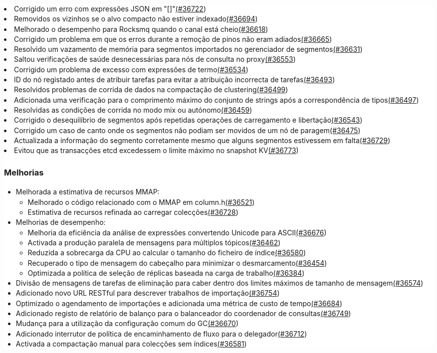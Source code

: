 <li>Corrigido um erro com expressões JSON em &quot;[]&quot;<a href="https://github.com/milvus-io/milvus/pull/36722">(#36722</a>)</li>
<li>Removidos os vizinhos se o alvo compacto não estiver indexado<a href="https://github.com/milvus-io/milvus/pull/36694">(#36694</a>)</li>
<li>Melhorado o desempenho para Rocksmq quando o canal está cheio<a href="https://github.com/milvus-io/milvus/pull/36618">(#36618</a>)</li>
<li>Corrigido um problema em que os erros durante a remoção de pinos não eram adiados<a href="https://github.com/milvus-io/milvus/pull/36665">(#36665</a>)</li>
<li>Resolvido um vazamento de memória para segmentos importados no gerenciador de segmentos<a href="https://github.com/milvus-io/milvus/pull/36631">(#36631</a>)</li>
<li>Saltou verificações de saúde desnecessárias para nós de consulta no proxy<a href="https://github.com/milvus-io/milvus/pull/36553">(#36553</a>)</li>
<li>Corrigido um problema de excesso com expressões de termo<a href="https://github.com/milvus-io/milvus/pull/36534">(#36534</a>)</li>
<li>ID do nó registado antes de atribuir tarefas para evitar a atribuição incorrecta de tarefas<a href="https://github.com/milvus-io/milvus/pull/36493">(#36493</a>)</li>
<li>Resolvidos problemas de corrida de dados na compactação de clustering<a href="https://github.com/milvus-io/milvus/pull/36499">(#36499</a>)</li>
<li>Adicionada uma verificação para o comprimento máximo do conjunto de strings após a correspondência de tipos<a href="https://github.com/milvus-io/milvus/pull/36497">(#36497</a>)</li>
<li>Resolvidas as condições de corrida no modo mix ou autónomo<a href="https://github.com/milvus-io/milvus/pull/36459">(#36459</a>)</li>
<li>Corrigido o desequilíbrio de segmentos após repetidas operações de carregamento e libertação<a href="https://github.com/milvus-io/milvus/pull/36543">(#36543</a>)</li>
<li>Corrigido um caso de canto onde os segmentos não podiam ser movidos de um nó de paragem<a href="https://github.com/milvus-io/milvus/pull/36475">(#36475</a>)</li>
<li>Actualizada a informação do segmento corretamente mesmo que alguns segmentos estivessem em falta<a href="https://github.com/milvus-io/milvus/pull/36729">(#36729</a>)</li>
<li>Evitou que as transacções etcd excedessem o limite máximo no snapshot KV<a href="https://github.com/milvus-io/milvus/pull/36773">(#36773</a>)</li>
</ul>
<h3 id="Improvements" class="common-anchor-header">Melhorias</h3><ul>
<li>Melhorada a estimativa de recursos MMAP:<ul>
<li>Melhorado o código relacionado com o MMAP em column.h<a href="https://github.com/milvus-io/milvus/pull/36521">(#36521</a>)</li>
<li>Estimativa de recursos refinada ao carregar colecções<a href="https://github.com/milvus-io/milvus/pull/36728">(#36728</a>)</li>
</ul></li>
<li>Melhorias de desempenho:<ul>
<li>Melhoria da eficiência da análise de expressões convertendo Unicode para ASCII<a href="https://github.com/milvus-io/milvus/pull/36676">(#36676</a>)</li>
<li>Activada a produção paralela de mensagens para múltiplos tópicos<a href="https://github.com/milvus-io/milvus/pull/36462">(#36462</a>)</li>
<li>Reduzida a sobrecarga da CPU ao calcular o tamanho do ficheiro de índice<a href="https://github.com/milvus-io/milvus/pull/36580">(#36580</a>)</li>
<li>Recuperado o tipo de mensagem do cabeçalho para minimizar o desmarcamento<a href="https://github.com/milvus-io/milvus/pull/36454">(#36454</a>)</li>
<li>Optimizada a política de seleção de réplicas baseada na carga de trabalho<a href="https://github.com/milvus-io/milvus/pull/36384">(#36384</a>)</li>
</ul></li>
<li>Divisão de mensagens de tarefas de eliminação para caber dentro dos limites máximos de tamanho de mensagem<a href="https://github.com/milvus-io/milvus/pull/36574">(#36574</a>)</li>
<li>Adicionado novo URL RESTful para descrever trabalhos de importação<a href="https://github.com/milvus-io/milvus/pull/36754">(#36754</a>)</li>
<li>Optimizado o agendamento de importações e adicionada uma métrica de custo de tempo<a href="https://github.com/milvus-io/milvus/pull/36684">(#36684</a>)</li>
<li>Adicionado registo de relatório de balanço para o balanceador do coordenador de consultas<a href="https://github.com/milvus-io/milvus/pull/36749">(#36749</a>)</li>
<li>Mudança para a utilização da configuração comum do GC<a href="https://github.com/milvus-io/milvus/pull/36670">(#36670</a>)</li>
<li>Adicionado interrutor de política de encaminhamento de fluxo para o delegador<a href="https://github.com/milvus-io/milvus/pull/36712">(#36712</a>)</li>
<li>Activada a compactação manual para colecções sem índices<a href="https://github.com/milvus-io/milvus/pull/36581">(#36581</a>)</li>